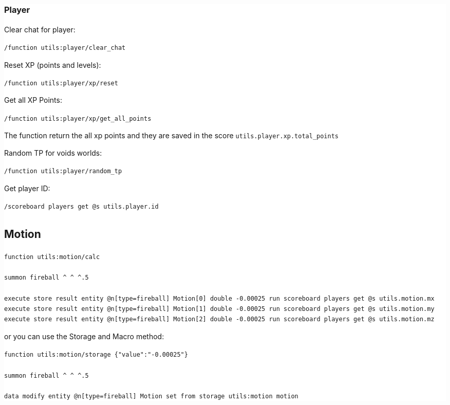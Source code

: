 ### Player

Clear chat for player:

```mcfunction
/function utils:player/clear_chat
```

Reset XP (points and levels):

```mcfunction
/function utils:player/xp/reset
```

Get all XP Points:

```mcfunction
/function utils:player/xp/get_all_points
```

The function return the all xp points and they are saved in the score `utils.player.xp.total_points`

Random TP for voids worlds:

```mcfunction
/function utils:player/random_tp
```

Get player ID:

```mcfunction
/scoreboard players get @s utils.player.id
```

## Motion

```mcfunction
function utils:motion/calc

summon fireball ^ ^ ^.5

execute store result entity @n[type=fireball] Motion[0] double -0.00025 run scoreboard players get @s utils.motion.mx
execute store result entity @n[type=fireball] Motion[1] double -0.00025 run scoreboard players get @s utils.motion.my
execute store result entity @n[type=fireball] Motion[2] double -0.00025 run scoreboard players get @s utils.motion.mz
```

or you can use the Storage and Macro method:

```mcfunction
function utils:motion/storage {"value":"-0.00025"}

summon fireball ^ ^ ^.5

data modify entity @n[type=fireball] Motion set from storage utils:motion motion
```
